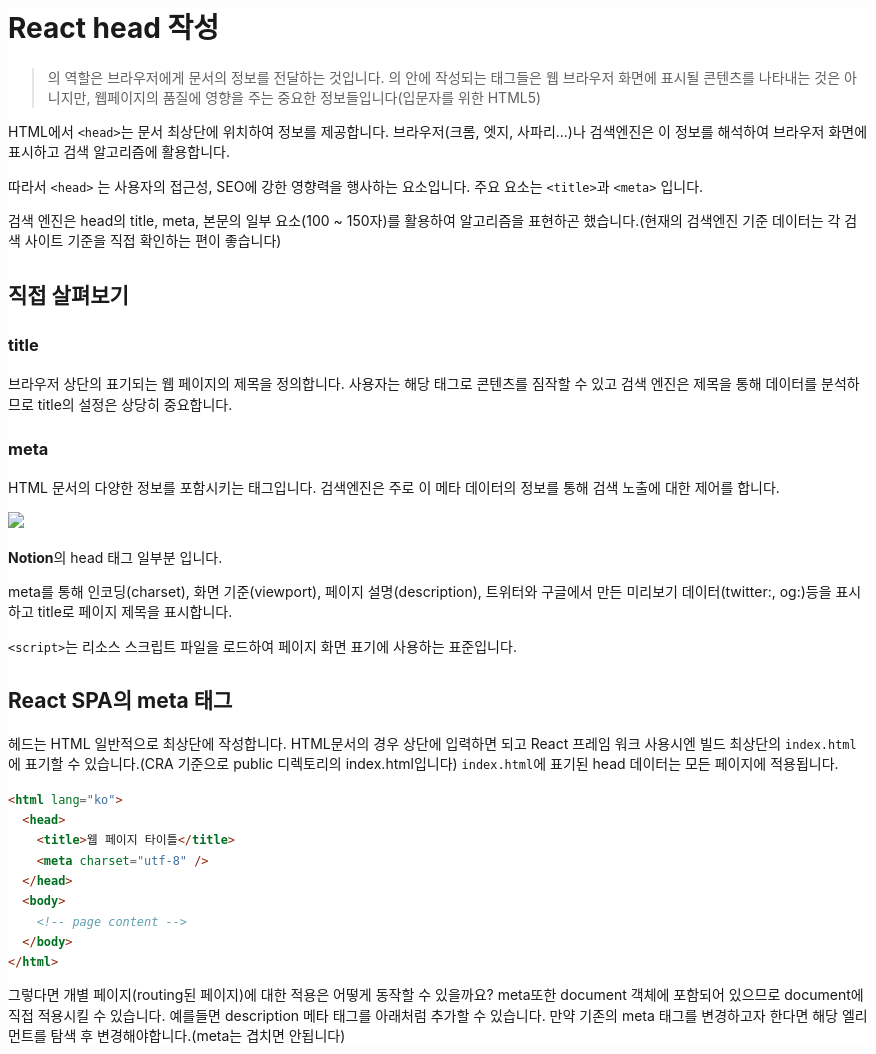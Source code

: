 # React head 작성

> <head>의 역할은 브라우저에게 문서의 정보를 전달하는 것입니다. <head>의 안에 작성되는 태그들은 웹 브라우저 화면에 표시될 콘텐츠를 나타내는 것은 아니지만, 웹페이지의 품질에 영향을 주는 중요한 정보들입니다(입문자를 위한 HTML5)
    
HTML에서 `<head>`는 문서 최상단에 위치하여 정보를 제공합니다. 브라우저(크롬, 엣지, 사파리...)나 검색엔진은 이 정보를 해석하여 브라우저 화면에 표시하고 검색 알고리즘에 활용합니다.
    
따라서 `<head>` 는 사용자의 접근성, SEO에 강한 영향력을 행사하는 요소입니다. 주요 요소는 `<title>`과 `<meta>` 입니다.
    
검색 엔진은 head의 title, meta, 본문의 일부 요소(100 ~ 150자)를 활용하여 알고리즘을 표현하곤 했습니다.(현재의 검색엔진 기준 데이터는 각 검색 사이트 기준을 직접 확인하는 편이 좋습니다)
 
## 직접 살펴보기    

### title

브라우저 상단의 표기되는 웹 페이지의 제목을 정의합니다. 사용자는 해당 태그로 콘텐츠를 짐작할 수 있고 검색 엔진은 제목을 통해 데이터를 분석하므로 title의 설정은 상당히 중요합니다.
    
### meta

HTML 문서의 다양한 정보를 포함시키는 태그입니다. 검색엔진은 주로 이 메타 데이터의 정보를 통해 검색 노출에 대한 제어를 합니다.


    
![](https://i.imgur.com/g7TaBf4.png)

**Notion**의 head 태그 일부분 입니다.

meta를 통해 인코딩(charset), 화면 기준(viewport), 페이지 설명(description), 트위터와 구글에서 만든 미리보기 데이터(twitter:, og:)등을 표시하고 title로 페이지 제목을 표시합니다.

`<script>`는 리소스 스크립트 파일을 로드하여 페이지 화면 표기에 사용하는 표준입니다.

## React SPA의 meta 태그
    
헤드는 HTML 일반적으로 최상단에 작성합니다. HTML문서의 경우 상단에 입력하면 되고 React 프레임 워크 사용시엔 빌드 최상단의 `index.html`에 표기할 수 있습니다.(CRA 기준으로 public 디렉토리의 index.html입니다) `index.html`에 표기된 head 데이터는 모든 페이지에 적용됩니다. 


```html
<html lang="ko">
  <head>
    <title>웹 페이지 타이틀</title>
    <meta charset="utf-8" />
  </head>
  <body>
    <!-- page content -->    
  </body>
</html>
```

그렇다면 개별 페이지(routing된 페이지)에 대한 적용은 어떻게 동작할 수 있을까요? meta또한 document 객체에 포함되어 있으므로 document에 직접 적용시킬 수 있습니다. 예를들면 description 메타 태그를 아래처럼 추가할 수 있습니다. 만약 기존의 meta 태그를 변경하고자 한다면 해당 엘리먼트를 탐색 후 변경해야합니다.(meta는 겹치면 안됩니다)
